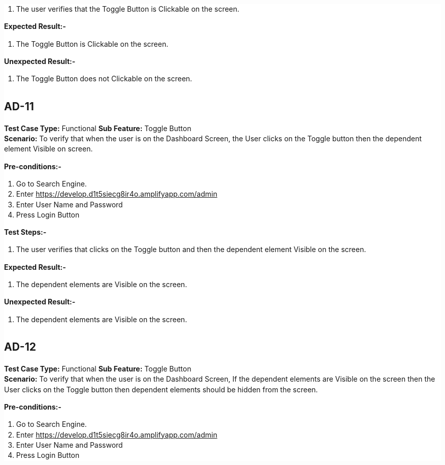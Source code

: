 1. The user verifies that the Toggle Button is Clickable on the screen.    


**Expected Result:-**

1. The Toggle Button is Clickable on the screen.     

**Unexpected Result:-**

1.  The Toggle Button does not Clickable on the screen.    

    


 ##  AD-11
**Test Case Type:**  Functional 
**Sub Feature:** Toggle Button    
**Scenario:**
  To verify that when the user is on the Dashboard Screen, the User clicks on the Toggle button then the dependent element Visible on screen.      

**Pre-conditions:-**

1. Go to Search Engine. 
2. Enter https://develop.d1t5siecg8ir4o.amplifyapp.com/admin
3. Enter User Name and Password
4. Press Login Button


**Test Steps:-**

1. The user verifies that clicks on the Toggle button and then the dependent element Visible on the screen.



**Expected Result:-**

1. The dependent elements are Visible on the screen.    
      

**Unexpected Result:-**

1. The dependent elements are Visible on the screen.





 ##  AD-12
**Test Case Type:**  Functional 
**Sub Feature:** Toggle Button    
**Scenario:**
  To verify that when the user is on the Dashboard Screen, If the dependent elements are Visible on the screen then the User clicks on the Toggle button then dependent elements should be hidden from the screen.      

**Pre-conditions:-**

1. Go to Search Engine. 
2. Enter https://develop.d1t5siecg8ir4o.amplifyapp.com/admin
3. Enter User Name and Password
4. Press Login Button
